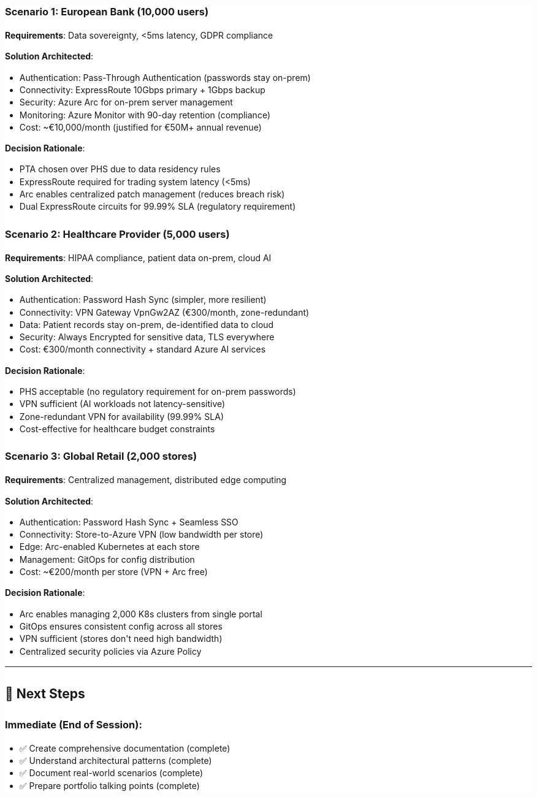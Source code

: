 ### Scenario 1: European Bank (10,000 users)
**Requirements**: Data sovereignty, <5ms latency, GDPR compliance

**Solution Architected**:
- Authentication: Pass-Through Authentication (passwords stay on-prem)
- Connectivity: ExpressRoute 10Gbps primary + 1Gbps backup
- Security: Azure Arc for on-prem server management
- Monitoring: Azure Monitor with 90-day retention (compliance)
- Cost: ~€10,000/month (justified for €50M+ annual revenue)

**Decision Rationale**:
- PTA chosen over PHS due to data residency rules
- ExpressRoute required for trading system latency (<5ms)
- Arc enables centralized patch management (reduces breach risk)
- Dual ExpressRoute circuits for 99.99% SLA (regulatory requirement)

### Scenario 2: Healthcare Provider (5,000 users)
**Requirements**: HIPAA compliance, patient data on-prem, cloud AI

**Solution Architected**:
- Authentication: Password Hash Sync (simpler, more resilient)
- Connectivity: VPN Gateway VpnGw2AZ (€300/month, zone-redundant)
- Data: Patient records stay on-prem, de-identified data to cloud
- Security: Always Encrypted for sensitive data, TLS everywhere
- Cost: €300/month connectivity + standard Azure AI services

**Decision Rationale**:
- PHS acceptable (no regulatory requirement for on-prem passwords)
- VPN sufficient (AI workloads not latency-sensitive)
- Zone-redundant VPN for availability (99.99% SLA)
- Cost-effective for healthcare budget constraints

### Scenario 3: Global Retail (2,000 stores)
**Requirements**: Centralized management, distributed edge computing

**Solution Architected**:
- Authentication: Password Hash Sync + Seamless SSO
- Connectivity: Store-to-Azure VPN (low bandwidth per store)
- Edge: Arc-enabled Kubernetes at each store
- Management: GitOps for config distribution
- Cost: ~€200/month per store (VPN + Arc free)

**Decision Rationale**:
- Arc enables managing 2,000 K8s clusters from single portal
- GitOps ensures consistent config across all stores
- VPN sufficient (stores don't need high bandwidth)
- Centralized security policies via Azure Policy

---

## 🚀 Next Steps

### Immediate (End of Session):
- ✅ Create comprehensive documentation (complete)
- ✅ Understand architectural patterns (complete)
- ✅ Document real-world scenarios (complete)
- ✅ Prepare portfolio talking points (complete)
